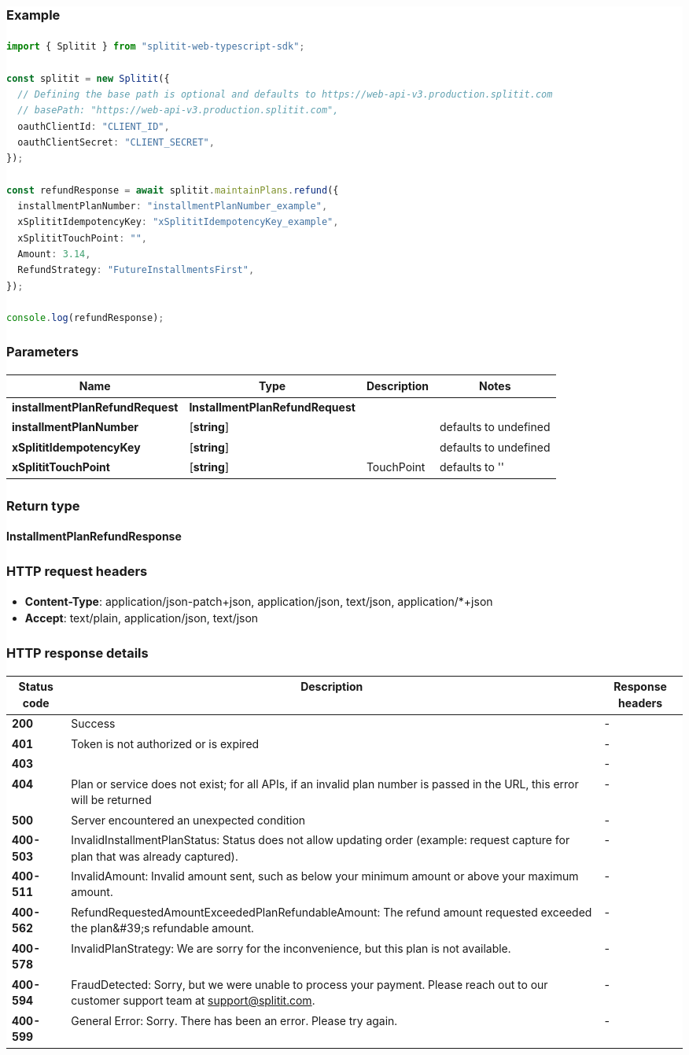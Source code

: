 
### Example


```typescript
import { Splitit } from "splitit-web-typescript-sdk";

const splitit = new Splitit({
  // Defining the base path is optional and defaults to https://web-api-v3.production.splitit.com
  // basePath: "https://web-api-v3.production.splitit.com",
  oauthClientId: "CLIENT_ID",
  oauthClientSecret: "CLIENT_SECRET",
});

const refundResponse = await splitit.maintainPlans.refund({
  installmentPlanNumber: "installmentPlanNumber_example",
  xSplititIdempotencyKey: "xSplititIdempotencyKey_example",
  xSplititTouchPoint: "",
  Amount: 3.14,
  RefundStrategy: "FutureInstallmentsFirst",
});

console.log(refundResponse);
```


### Parameters

Name | Type | Description  | Notes
------------- | ------------- | ------------- | -------------
 **installmentPlanRefundRequest** | **InstallmentPlanRefundRequest**|  |
 **installmentPlanNumber** | [**string**] |  | defaults to undefined
 **xSplititIdempotencyKey** | [**string**] |  | defaults to undefined
 **xSplititTouchPoint** | [**string**] | TouchPoint | defaults to ''


### Return type

**InstallmentPlanRefundResponse**

### HTTP request headers

 - **Content-Type**: application/json-patch+json, application/json, text/json, application/*+json
 - **Accept**: text/plain, application/json, text/json


### HTTP response details
| Status code | Description | Response headers |
|-------------|-------------|------------------|
**200** | Success |  -  |
**401** | Token is not authorized or is expired |  -  |
**403** |  |  -  |
**404** | Plan or service does not exist; for all APIs, if an invalid plan number is passed in the URL, this error will be returned |  -  |
**500** | Server encountered an unexpected condition |  -  |
**400-503** | InvalidInstallmentPlanStatus: Status does not allow updating order (example: request capture for plan that was already captured). |  -  |
**400-511** | InvalidAmount: Invalid amount sent, such as below your minimum amount or above your maximum amount. |  -  |
**400-562** | RefundRequestedAmountExceededPlanRefundableAmount: The refund amount requested exceeded the plan\&#39;s refundable amount. |  -  |
**400-578** | InvalidPlanStrategy: We are sorry for the inconvenience, but this plan is not available. |  -  |
**400-594** | FraudDetected: Sorry, but we were unable to process your payment. Please reach out to our customer support team at support@splitit.com. |  -  |
**400-599** | General Error: Sorry. There has been an error. Please try again. |  -  |